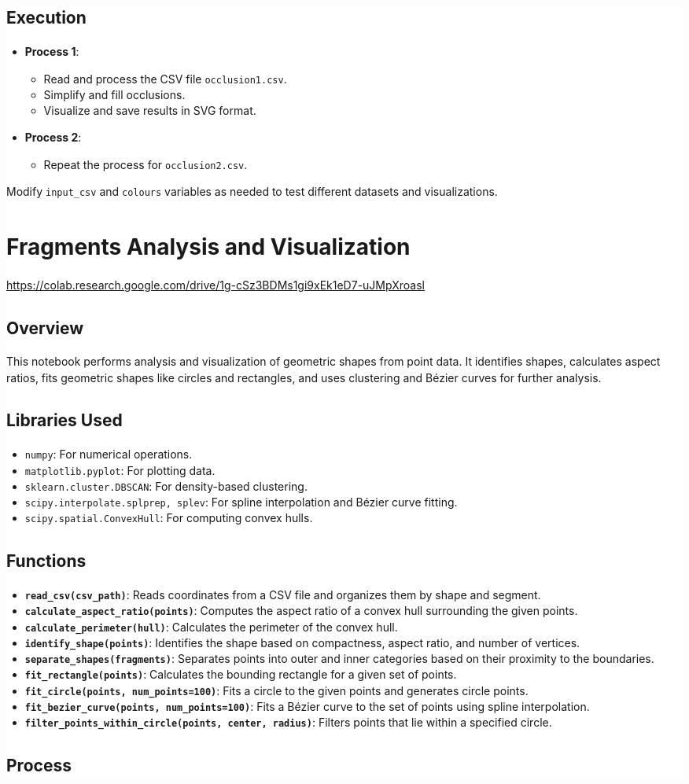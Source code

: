 ## Execution

- **Process 1**: 
  - Read and process the CSV file `occlusion1.csv`.
  - Simplify and fill occlusions.
  - Visualize and save results in SVG format.

- **Process 2**: 
  - Repeat the process for `occlusion2.csv`.

Modify `input_csv` and `colours` variables as needed to test different datasets and visualizations.



# Fragments Analysis and Visualization
https://colab.research.google.com/drive/1g-cSz3BDMs1gi9xEk1eD7-uJMpXroasl

## Overview

This notebook performs analysis and visualization of geometric shapes from point data. It identifies shapes, calculates aspect ratios, fits geometric shapes like circles and rectangles, and uses clustering and Bézier curves for further analysis.

## Libraries Used

- `numpy`: For numerical operations.
- `matplotlib.pyplot`: For plotting data.
- `sklearn.cluster.DBSCAN`: For density-based clustering.
- `scipy.interpolate.splprep, splev`: For spline interpolation and Bézier curve fitting.
- `scipy.spatial.ConvexHull`: For computing convex hulls.

## Functions

- **`read_csv(csv_path)`**: Reads coordinates from a CSV file and organizes them by shape and segment.
- **`calculate_aspect_ratio(points)`**: Computes the aspect ratio of a convex hull surrounding the given points.
- **`calculate_perimeter(hull)`**: Calculates the perimeter of the convex hull.
- **`identify_shape(points)`**: Identifies the shape based on compactness, aspect ratio, and number of vertices.
- **`separate_shapes(fragments)`**: Separates points into outer and inner categories based on their proximity to the boundaries.
- **`fit_rectangle(points)`**: Calculates the bounding rectangle for a given set of points.
- **`fit_circle(points, num_points=100)`**: Fits a circle to the given points and generates circle points.
- **`fit_bezier_curve(points, num_points=100)`**: Fits a Bézier curve to the set of points using spline interpolation.
- **`filter_points_within_circle(points, center, radius)`**: Filters points that lie within a specified circle.

## Process

